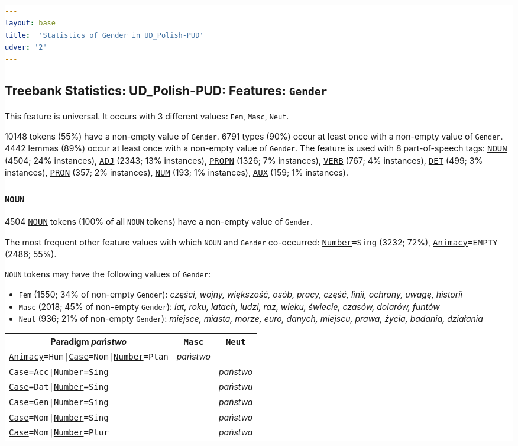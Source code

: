 ```yaml
---
layout: base
title:  'Statistics of Gender in UD_Polish-PUD'
udver: '2'
---
```


## Treebank Statistics: UD_Polish-PUD: Features: `Gender`

This feature is universal.
It occurs with 3 different values: `Fem`, `Masc`, `Neut`.

10148 tokens (55%) have a non-empty value of `Gender`.
6791 types (90%) occur at least once with a non-empty value of `Gender`.
4442 lemmas (89%) occur at least once with a non-empty value of `Gender`.
The feature is used with 8 part-of-speech tags: <tt><a href="pl_pud-pos-NOUN.html">NOUN</a></tt> (4504; 24% instances), <tt><a href="pl_pud-pos-ADJ.html">ADJ</a></tt> (2343; 13% instances), <tt><a href="pl_pud-pos-PROPN.html">PROPN</a></tt> (1326; 7% instances), <tt><a href="pl_pud-pos-VERB.html">VERB</a></tt> (767; 4% instances), <tt><a href="pl_pud-pos-DET.html">DET</a></tt> (499; 3% instances), <tt><a href="pl_pud-pos-PRON.html">PRON</a></tt> (357; 2% instances), <tt><a href="pl_pud-pos-NUM.html">NUM</a></tt> (193; 1% instances), <tt><a href="pl_pud-pos-AUX.html">AUX</a></tt> (159; 1% instances).

### `NOUN`

4504 <tt><a href="pl_pud-pos-NOUN.html">NOUN</a></tt> tokens (100% of all `NOUN` tokens) have a non-empty value of `Gender`.

The most frequent other feature values with which `NOUN` and `Gender` co-occurred: <tt><a href="pl_pud-feat-Number.html">Number</a></tt><tt>=Sing</tt> (3232; 72%), <tt><a href="pl_pud-feat-Animacy.html">Animacy</a></tt><tt>=EMPTY</tt> (2486; 55%).

`NOUN` tokens may have the following values of `Gender`:

* `Fem` (1550; 34% of non-empty `Gender`): <em>części, wojny, większość, osób, pracy, część, linii, ochrony, uwagę, historii</em>
* `Masc` (2018; 45% of non-empty `Gender`): <em>lat, roku, latach, ludzi, raz, wieku, świecie, czasów, dolarów, funtów</em>
* `Neut` (936; 21% of non-empty `Gender`): <em>miejsce, miasta, morze, euro, danych, miejscu, prawa, życia, badania, działania</em>

<table>
  <tr><th>Paradigm <i>państwo</i></th><th><tt>Masc</tt></th><th><tt>Neut</tt></th></tr>
  <tr><td><tt><tt><a href="pl_pud-feat-Animacy.html">Animacy</a></tt><tt>=Hum</tt>|<tt><a href="pl_pud-feat-Case.html">Case</a></tt><tt>=Nom</tt>|<tt><a href="pl_pud-feat-Number.html">Number</a></tt><tt>=Ptan</tt></tt></td><td><em>państwo</em></td><td></td></tr>
  <tr><td><tt><tt><a href="pl_pud-feat-Case.html">Case</a></tt><tt>=Acc</tt>|<tt><a href="pl_pud-feat-Number.html">Number</a></tt><tt>=Sing</tt></tt></td><td></td><td><em>państwo</em></td></tr>
  <tr><td><tt><tt><a href="pl_pud-feat-Case.html">Case</a></tt><tt>=Dat</tt>|<tt><a href="pl_pud-feat-Number.html">Number</a></tt><tt>=Sing</tt></tt></td><td></td><td><em>państwu</em></td></tr>
  <tr><td><tt><tt><a href="pl_pud-feat-Case.html">Case</a></tt><tt>=Gen</tt>|<tt><a href="pl_pud-feat-Number.html">Number</a></tt><tt>=Sing</tt></tt></td><td></td><td><em>państwa</em></td></tr>
  <tr><td><tt><tt><a href="pl_pud-feat-Case.html">Case</a></tt><tt>=Nom</tt>|<tt><a href="pl_pud-feat-Number.html">Number</a></tt><tt>=Sing</tt></tt></td><td></td><td><em>państwo</em></td></tr>
  <tr><td><tt><tt><a href="pl_pud-feat-Case.html">Case</a></tt><tt>=Nom</tt>|<tt><a href="pl_pud-feat-Number.html">Number</a></tt><tt>=Plur</tt></tt></td><td></td><td><em>państwa</em></td></tr>
</table>
